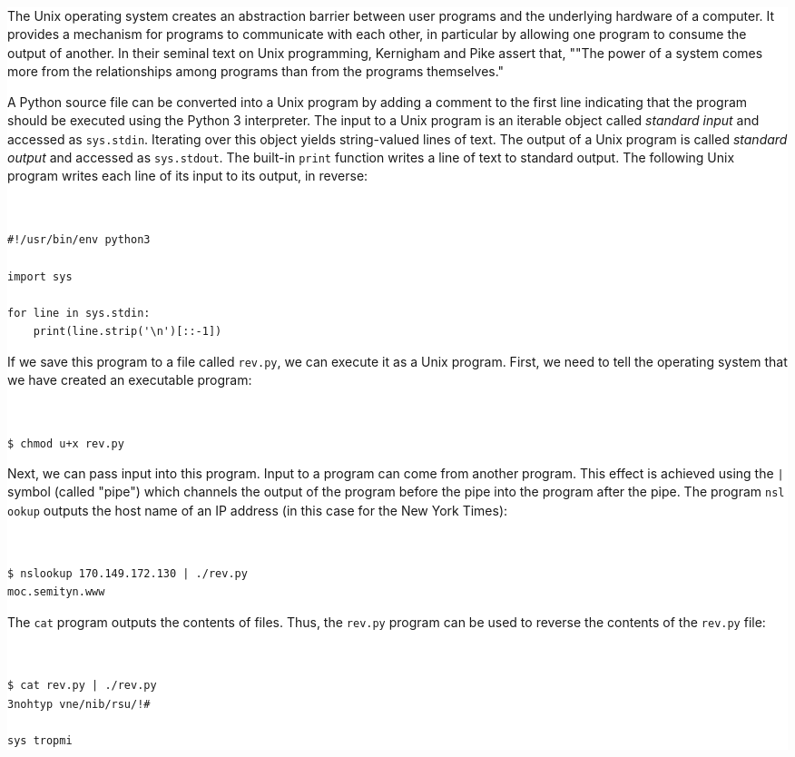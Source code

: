 The Unix operating system creates an abstraction barrier between user programs
and the underlying hardware of a computer. It provides a mechanism for
programs to communicate with each other, in particular by allowing one program
to consume the output of another. In their seminal text on Unix programming,
Kernigham and Pike assert that, ""The power of a system comes more from the
relationships among programs than from the programs themselves."

A Python source file can be converted into a Unix program by adding a comment
to the first line indicating that the program should be executed using the
Python 3 interpreter. The input to a Unix program is an iterable object called
_standard input_ and accessed as `sys.stdin`. Iterating over this object
yields string-valued lines of text. The output of a Unix program is called
_standard output_ and accessed as `sys.stdout`. The built-in `print` function
writes a line of text to standard output. The following Unix program writes
each line of its input to its output, in reverse:


​    

    #!/usr/bin/env python3
    
    import sys
    
    for line in sys.stdin:
        print(line.strip('\n')[::-1])


If we save this program to a file called `rev.py`, we can execute it as a Unix
program. First, we need to tell the operating system that we have created an
executable program:


​    

    $ chmod u+x rev.py


Next, we can pass input into this program. Input to a program can come from
another program. This effect is achieved using the `|` symbol (called "pipe")
which channels the output of the program before the pipe into the program
after the pipe. The program `nslookup` outputs the host name of an IP address
(in this case for the New York Times):


​    

    $ nslookup 170.149.172.130 | ./rev.py
    moc.semityn.www


The `cat` program outputs the contents of files. Thus, the `rev.py` program
can be used to reverse the contents of the `rev.py` file:


​    

    $ cat rev.py | ./rev.py
    3nohtyp vne/nib/rsu/!#
    
    sys tropmi
    